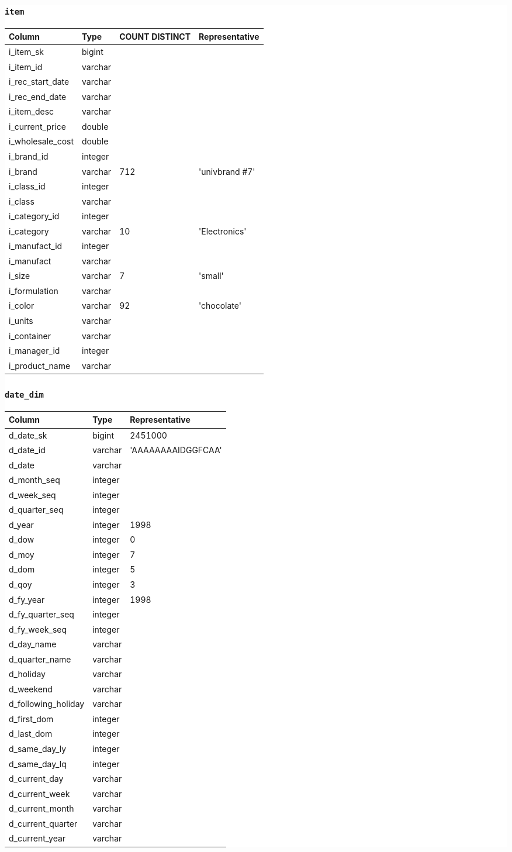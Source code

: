 ### `item`
|Column      |  Type   | COUNT DISTINCT |  Representative |
|:-|:-|:-|:-|
 i_item_sk        | bigint  |       |         
 i_item_id        | varchar |       |         
 i_rec_start_date | varchar |       |         
 i_rec_end_date   | varchar |       |         
 i_item_desc      | varchar |       |         
 i_current_price  | double  |       |         
 i_wholesale_cost | double  |       |         
 i_brand_id       | integer |       |         
 i_brand          | varchar |    712   |   'univbrand #7' |      
 i_class_id       | integer |       |         
 i_class          | varchar |       |         
 i_category_id    | integer |       |         
 i_category       | varchar |  10     |   'Electronics' |      
 i_manufact_id    | integer |       |         
 i_manufact       | varchar |       |         
 i_size           | varchar |    7   |   'small'  |      
 i_formulation    | varchar |       |         
 i_color          | varchar |    92   |  'chocolate' |       
 i_units          | varchar |       |         
 i_container      | varchar |       |         
 i_manager_id     | integer |       |         
 i_product_name   | varchar |       |         

### `date_dim`
|Column      |  Type   |  Representative |
|:-|:-|:-|
 d_date_sk           | bigint  |    2451000   |         
 d_date_id           | varchar |    'AAAAAAAAIDGGFCAA'   |         
 d_date              | varchar |       |         
 d_month_seq         | integer |       |         
 d_week_seq          | integer |       |         
 d_quarter_seq       | integer |       |         
 d_year              | integer |    1998   |         
 d_dow               | integer |     0  |         
 d_moy               | integer |    7   |         
 d_dom               | integer |    5   |         
 d_qoy               | integer |    3   |         
 d_fy_year           | integer |     1998  |         
 d_fy_quarter_seq    | integer |       |         
 d_fy_week_seq       | integer |       |         
 d_day_name          | varchar |       |         
 d_quarter_name      | varchar |       |         
 d_holiday           | varchar |       |         
 d_weekend           | varchar |       |         
 d_following_holiday | varchar |       |         
 d_first_dom         | integer |       |         
 d_last_dom          | integer |       |         
 d_same_day_ly       | integer |       |         
 d_same_day_lq       | integer |       |         
 d_current_day       | varchar |       |         
 d_current_week      | varchar |       |         
 d_current_month     | varchar |       |         
 d_current_quarter   | varchar |       |         
 d_current_year      | varchar |       |   
